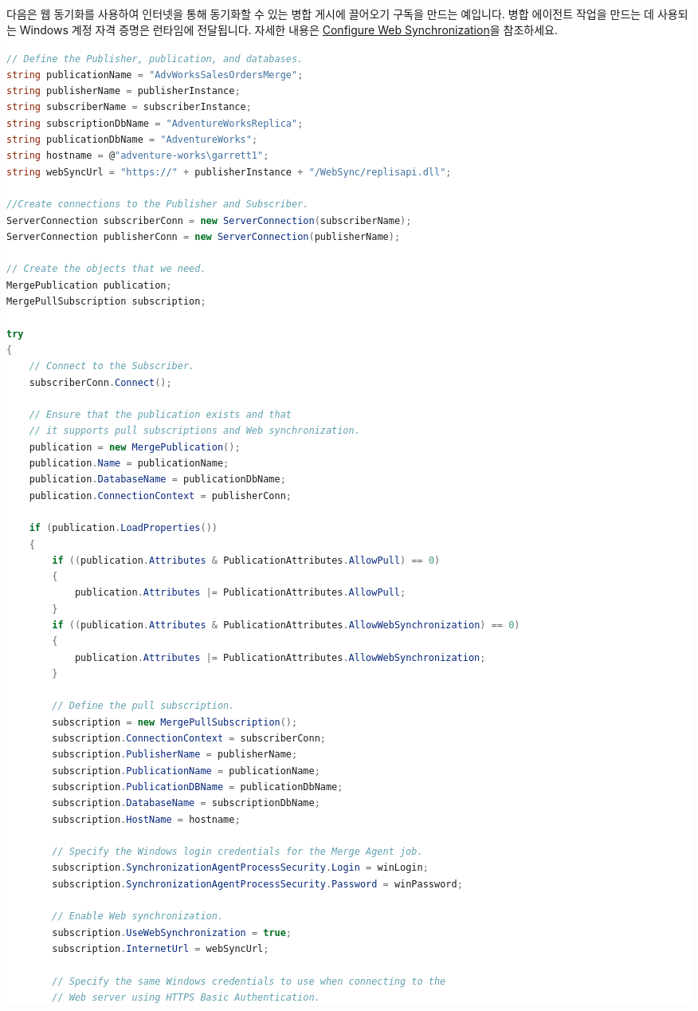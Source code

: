  다음은 웹 동기화를 사용하여 인터넷을 통해 동기화할 수 있는 병합 게시에 끌어오기 구독을 만드는 예입니다. 병합 에이전트 작업을 만드는 데 사용되는 Windows 계정 자격 증명은 런타임에 전달됩니다. 자세한 내용은 [Configure Web Synchronization](../../relational-databases/replication/configure-web-synchronization.md)을 참조하세요.  
  
```csharp  
// Define the Publisher, publication, and databases.  
string publicationName = "AdvWorksSalesOrdersMerge";  
string publisherName = publisherInstance;  
string subscriberName = subscriberInstance;  
string subscriptionDbName = "AdventureWorksReplica";  
string publicationDbName = "AdventureWorks";  
string hostname = @"adventure-works\garrett1";  
string webSyncUrl = "https://" + publisherInstance + "/WebSync/replisapi.dll";  
  
//Create connections to the Publisher and Subscriber.  
ServerConnection subscriberConn = new ServerConnection(subscriberName);  
ServerConnection publisherConn = new ServerConnection(publisherName);  
  
// Create the objects that we need.  
MergePublication publication;  
MergePullSubscription subscription;  
  
try  
{  
    // Connect to the Subscriber.  
    subscriberConn.Connect();  
  
    // Ensure that the publication exists and that   
    // it supports pull subscriptions and Web synchronization.  
    publication = new MergePublication();  
    publication.Name = publicationName;  
    publication.DatabaseName = publicationDbName;  
    publication.ConnectionContext = publisherConn;  
  
    if (publication.LoadProperties())  
    {  
        if ((publication.Attributes & PublicationAttributes.AllowPull) == 0)  
        {  
            publication.Attributes |= PublicationAttributes.AllowPull;  
        }  
        if ((publication.Attributes & PublicationAttributes.AllowWebSynchronization) == 0)  
        {  
            publication.Attributes |= PublicationAttributes.AllowWebSynchronization;  
        }  
  
        // Define the pull subscription.  
        subscription = new MergePullSubscription();  
        subscription.ConnectionContext = subscriberConn;  
        subscription.PublisherName = publisherName;  
        subscription.PublicationName = publicationName;  
        subscription.PublicationDBName = publicationDbName;  
        subscription.DatabaseName = subscriptionDbName;  
        subscription.HostName = hostname;  
  
        // Specify the Windows login credentials for the Merge Agent job.  
        subscription.SynchronizationAgentProcessSecurity.Login = winLogin;  
        subscription.SynchronizationAgentProcessSecurity.Password = winPassword;  
  
        // Enable Web synchronization.  
        subscription.UseWebSynchronization = true;  
        subscription.InternetUrl = webSyncUrl;  
  
        // Specify the same Windows credentials to use when connecting to the  
        // Web server using HTTPS Basic Authentication.  
```